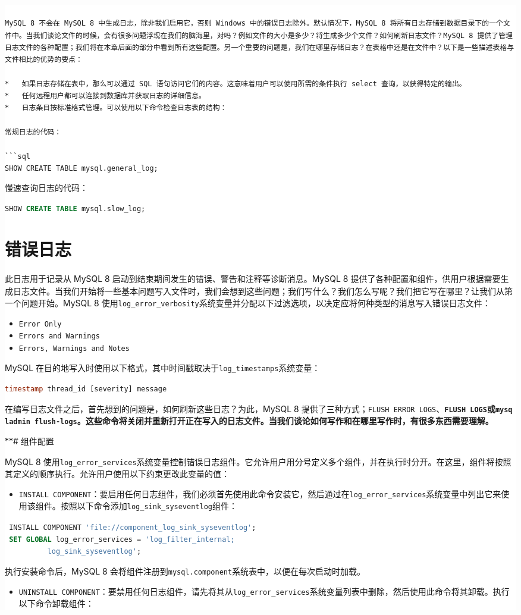 ```

MySQL 8 不会在 MySQL 8 中生成日志，除非我们启用它，否则 Windows 中的错误日志除外。默认情况下，MySQL 8 将所有日志存储到数据目录下的一个文件中。当我们谈论文件的时候，会有很多问题浮现在我们的脑海里，对吗？例如文件的大小是多少？将生成多少个文件？如何刷新日志文件？MySQL 8 提供了管理日志文件的各种配置；我们将在本章后面的部分中看到所有这些配置。另一个重要的问题是，我们在哪里存储日志？在表格中还是在文件中？以下是一些描述表格与文件相比的优势的要点：

*   如果日志存储在表中，那么可以通过 SQL 语句访问它们的内容。这意味着用户可以使用所需的条件执行 select 查询，以获得特定的输出。
*   任何远程用户都可以连接到数据库并获取日志的详细信息。
*   日志条目按标准格式管理。可以使用以下命令检查日志表的结构：

常规日志的代码：

```sql
SHOW CREATE TABLE mysql.general_log;
```

慢速查询日志的代码：

```sql
SHOW CREATE TABLE mysql.slow_log;
```

# 错误日志

此日志用于记录从 MySQL 8 启动到结束期间发生的错误、警告和注释等诊断消息。MySQL 8 提供了各种配置和组件，供用户根据需要生成日志文件。当我们开始将一些基本问题写入文件时，我们会想到这些问题；我们写什么？我们怎么写呢？我们把它写在哪里？让我们从第一个问题开始。MySQL 8 使用`log_error_verbosity`系统变量并分配以下过滤选项，以决定应将何种类型的消息写入错误日志文件：

*   ``Error Only``
*   `Errors and Warnings`
*   `Errors, Warnings and Notes`

MySQL 在目的地写入时使用以下格式，其中时间戳取决于`log_timestamps`系统变量：

```sql
timestamp thread_id [severity] message 
```

在编写日志文件之后，首先想到的问题是，如何刷新这些日志？为此，MySQL 8 提供了三种方式；`FLUSH ERROR LOGS`、**`FLUSH LOGS`或`mysqladmin flush-logs`。这些命令将关闭并重新打开正在写入的日志文件。当我们谈论如何写作和在哪里写作时，有很多东西需要理解。**

 **# 组件配置

MySQL 8 使用`log_error_services`系统变量控制错误日志组件。它允许用户用分号定义多个组件，并在执行时分开。在这里，组件将按照其定义的顺序执行。允许用户使用以下约束更改此变量的值：

*   `INSTALL COMPONENT`：要启用任何日志组件，我们必须首先使用此命令安装它，然后通过在`log_error_services`系统变量中列出它来使用该组件。按照以下命令添加`log_sink_syseventlog`组件：

```sql
 INSTALL COMPONENT 'file://component_log_sink_syseventlog';
 SET GLOBAL log_error_services = 'log_filter_internal; 
          log_sink_syseventlog';
```

执行安装命令后，MySQL 8 会将组件注册到`mysql.component`系统表中，以便在每次启动时加载。

*   `UNINSTALL COMPONENT`：要禁用任何日志组件，请先将其从`log_error_services`系统变量列表中删除，然后使用此命令将其卸载。执行以下命令卸载组件：
